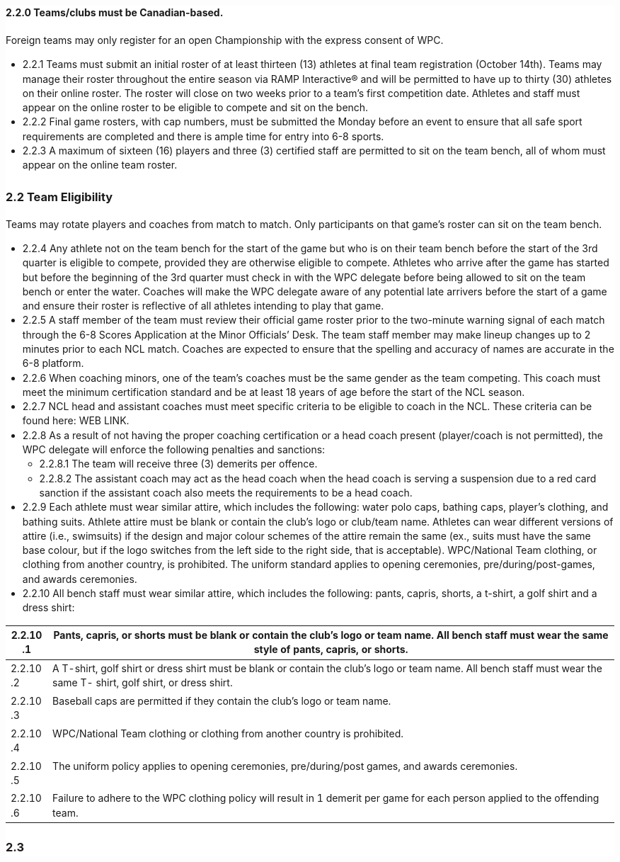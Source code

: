 #### 2.2.0 Teams/clubs must be Canadian-based. 

Foreign teams may only register for an open Championship with the express consent of WPC. 

* 2.2.1 Teams must submit an initial roster of at least thirteen (13) athletes at final team registration (October 14th). Teams may manage their roster throughout the entire season via RAMP Interactive® and will be permitted to have up to thirty (30) athletes on their online roster. The roster will close on two weeks prior to a team’s first competition date. Athletes and staff must appear on the online roster to be eligible to compete and sit on the bench.
* 2.2.2 Final game rosters, with cap numbers, must be submitted the Monday before an event to ensure that all safe sport requirements are completed and there is ample time for entry into 6-8 sports.
* 2.2.3 A maximum of sixteen (16) players and three (3) certified staff are permitted to sit on the team bench, all of whom must appear on the online team roster.
### 2.2 Team Eligibility 

Teams may rotate players and coaches from match to match. Only participants on that game’s roster can sit on the team bench. 

* 2.2.4 Any athlete not on the team bench for the start of the game but who is on their team bench before the start of the 3rd quarter is eligible to compete, provided they are otherwise eligible to compete. Athletes who arrive after the game has started but before the beginning of the 3rd quarter must check in with the WPC delegate before being allowed to sit on the team bench or enter the water. Coaches will make the WPC delegate aware of any potential late arrivers before the start of a game and ensure their roster is reflective of all athletes intending to play that game.
* 2.2.5 A staff member of the team must review their official game roster prior to the two-minute warning signal of each match through the 6-8 Scores Application at the Minor Officials’ Desk. The team staff member may make lineup changes up to 2 minutes prior to each NCL match. Coaches are expected to ensure that the spelling and accuracy of names are accurate in the 6-8 platform.
* 2.2.6 When coaching minors, one of the team’s coaches must be the same gender as the team competing. This coach must meet the minimum certification standard and be at least 18 years of age before the start of the NCL season.
* 2.2.7 NCL head and assistant coaches must meet specific criteria to be eligible to coach in the NCL. These criteria can be found here: WEB LINK.
* 2.2.8 As a result of not having the proper coaching certification or a head coach present (player/coach is not permitted), the WPC delegate will enforce the following penalties and sanctions: 
	+ 2.2.8.1 The team will receive three (3) demerits per offence.
	+ 2.2.8.2 The assistant coach may act as the head coach when the head coach is serving a suspension due to a red card sanction if the assistant coach also meets the requirements to be a head coach.
* 2.2.9 Each athlete must wear similar attire, which includes the following: water polo caps, bathing caps, player’s clothing, and bathing suits. Athlete attire must be blank or contain the club’s logo or club/team name. Athletes can wear different versions of attire (i.e., swimsuits) if the design and major colour schemes of the attire remain the same (ex., suits must have the same base colour, but if the logo switches from the left side to the right side, that is acceptable). WPC/National Team clothing, or clothing from another country, is prohibited. The uniform standard applies to opening ceremonies, pre/during/post-games, and awards ceremonies.
* 2.2.10 All bench staff must wear similar attire, which includes the following: pants, capris, shorts, a t-shirt, a golf shirt and a dress shirt: 

| 2.2.10.1 | Pants, capris, or shorts must be blank or contain the club’s logo or team name. All bench staff must wear the same style of pants, capris, or shorts. |
| --- | --- |
| 2.2.10.2 | A T-shirt, golf shirt or dress shirt must be blank or contain the club’s logo or team name. All bench staff must wear the same T- shirt, golf shirt, or dress shirt. |
| 2.2.10.3 | Baseball caps are permitted if they contain the club’s logo or team name. |
| 2.2.10.4 | WPC/National Team clothing or clothing from another country is prohibited. |
| 2.2.10.5 | The uniform policy applies to opening ceremonies, pre/during/post games, and awards ceremonies. |
| 2.2.10.6 | Failure to adhere to the WPC clothing policy will result in 1 demerit per game for each person applied to the offending team. |
### 2.3 
